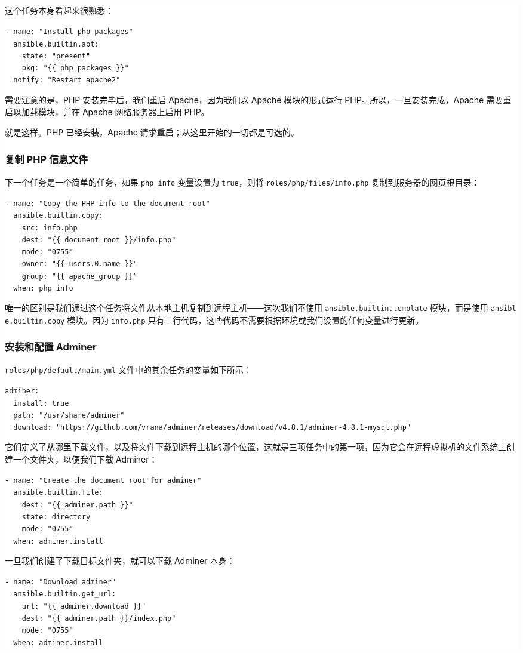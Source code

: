 这个任务本身看起来很熟悉：

```
- name: "Install php packages"
  ansible.builtin.apt:
    state: "present"
    pkg: "{{ php_packages }}"
  notify: "Restart apache2"
```

需要注意的是，PHP 安装完毕后，我们重启 Apache，因为我们以 Apache 模块的形式运行 PHP。所以，一旦安装完成，Apache 需要重启以加载模块，并在 Apache 网络服务器上启用 PHP。

就是这样。PHP 已经安装，Apache 请求重启；从这里开始的一切都是可选的。

### 复制 PHP 信息文件

下一个任务是一个简单的任务，如果 `php_info` 变量设置为 `true`，则将 `roles/php/files/info.php` 复制到服务器的网页根目录：

```
- name: "Copy the PHP info to the document root"
  ansible.builtin.copy:
    src: info.php
    dest: "{{ document_root }}/info.php"
    mode: "0755"
    owner: "{{ users.0.name }}"
    group: "{{ apache_group }}"
  when: php_info
```

唯一的区别是我们通过这个任务将文件从本地主机复制到远程主机——这次我们不使用 `ansible.builtin.template` 模块，而是使用 `ansible.builtin.copy` 模块。因为 `info.php` 只有三行代码，这些代码不需要根据环境或我们设置的任何变量进行更新。

### 安装和配置 Adminer

`roles/php/default/main.yml` 文件中的其余任务的变量如下所示：

```
adminer:
  install: true
  path: "/usr/share/adminer"
  download: "https://github.com/vrana/adminer/releases/download/v4.8.1/adminer-4.8.1-mysql.php"
```

它们定义了从哪里下载文件，以及将文件下载到远程主机的哪个位置，这就是三项任务中的第一项，因为它会在远程虚拟机的文件系统上创建一个文件夹，以便我们下载 Adminer：

```
- name: "Create the document root for adminer"
  ansible.builtin.file:
    dest: "{{ adminer.path }}"
    state: directory
    mode: "0755"
  when: adminer.install
```

一旦我们创建了下载目标文件夹，就可以下载 Adminer 本身：

```
- name: "Download adminer"
  ansible.builtin.get_url:
    url: "{{ adminer.download }}"
    dest: "{{ adminer.path }}/index.php"
    mode: "0755"
  when: adminer.install
```
